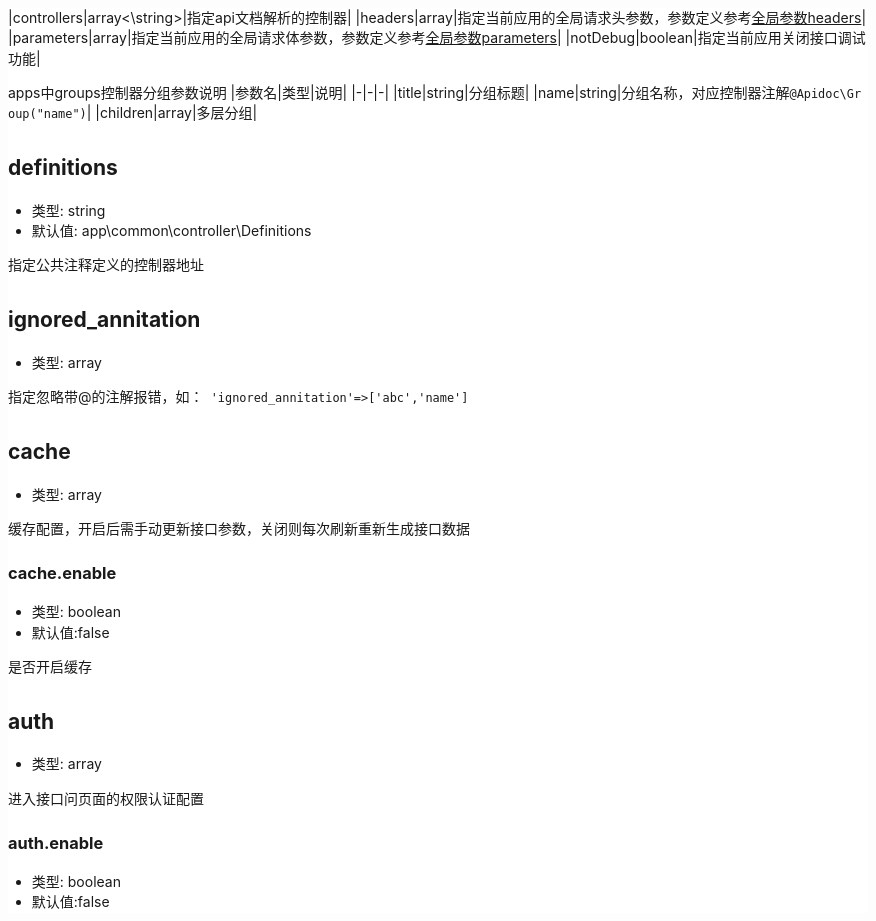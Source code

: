 |controllers|array<\string>|指定api文档解析的控制器|
|headers|array|指定当前应用的全局请求头参数，参数定义参考[全局参数headers](#headers)|
|parameters|array|指定当前应用的全局请求体参数，参数定义参考[全局参数parameters](#parameters)|
|notDebug|boolean|指定当前应用关闭接口调试功能|

apps中groups控制器分组参数说明
|参数名|类型|说明|
|-|-|-|
|title|string|分组标题|
|name|string|分组名称，对应控制器注解`@Apidoc\Group("name")`|
|children|array|多层分组|


## definitions
- 类型: string
- 默认值: app\common\controller\Definitions

指定公共注释定义的控制器地址


## ignored_annitation
- 类型: array

指定忽略带@的注解报错，如：` 'ignored_annitation'=>['abc','name']`


## cache
- 类型: array

缓存配置，开启后需手动更新接口参数，关闭则每次刷新重新生成接口数据

### cache.enable
- 类型: boolean
- 默认值:false

是否开启缓存


## auth
- 类型: array

进入接口问页面的权限认证配置

### auth.enable
- 类型: boolean
- 默认值:false
